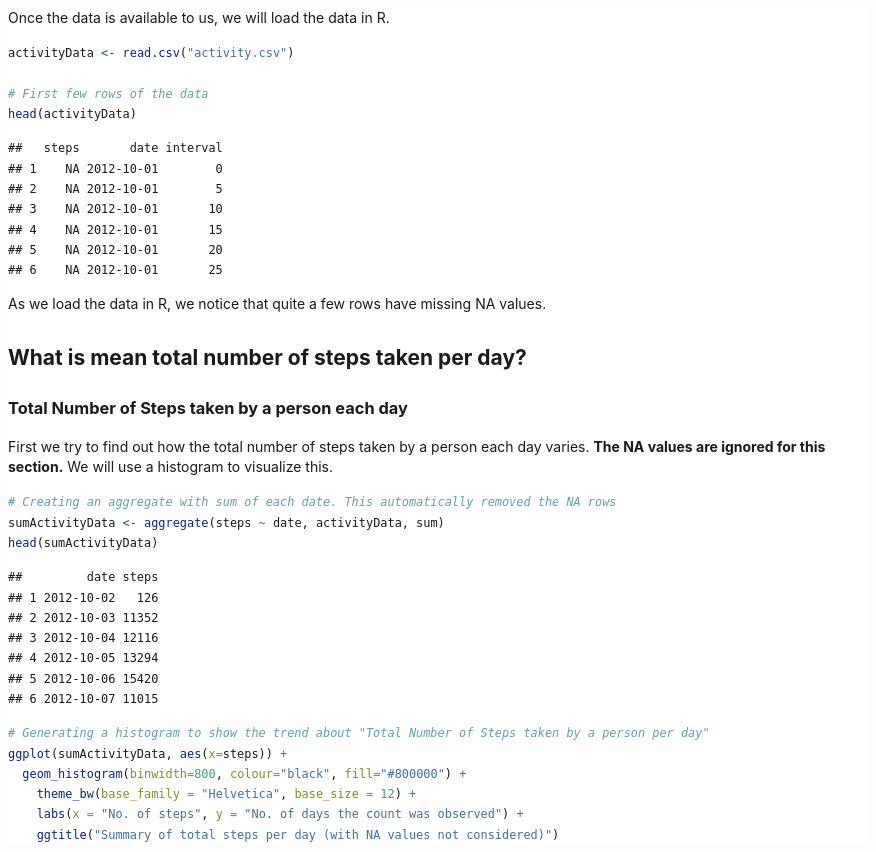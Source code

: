 Once the data is available to us, we will load the data in R. 


```r
activityData <- read.csv("activity.csv")

# First few rows of the data
head(activityData)
```

```
##   steps       date interval
## 1    NA 2012-10-01        0
## 2    NA 2012-10-01        5
## 3    NA 2012-10-01       10
## 4    NA 2012-10-01       15
## 5    NA 2012-10-01       20
## 6    NA 2012-10-01       25
```

As we load the data in R, we notice that quite a few rows have missing NA values.

## What is mean total number of steps taken per day?

### Total Number of Steps taken by a person each day

First we try to find out how the total number of steps taken by a person each day varies. **The NA values are ignored for this section.** We will use a histogram to visualize this.


```r
# Creating an aggregate with sum of each date. This automatically removed the NA rows
sumActivityData <- aggregate(steps ~ date, activityData, sum)
head(sumActivityData)
```

```
##         date steps
## 1 2012-10-02   126
## 2 2012-10-03 11352
## 3 2012-10-04 12116
## 4 2012-10-05 13294
## 5 2012-10-06 15420
## 6 2012-10-07 11015
```

```r
# Generating a histogram to show the trend about "Total Number of Steps taken by a person per day"
ggplot(sumActivityData, aes(x=steps)) + 
  geom_histogram(binwidth=800, colour="black", fill="#800000") + 
	theme_bw(base_family = "Helvetica", base_size = 12) +
	labs(x = "No. of steps", y = "No. of days the count was observed") +
	ggtitle("Summary of total steps per day (with NA values not considered)")
```
